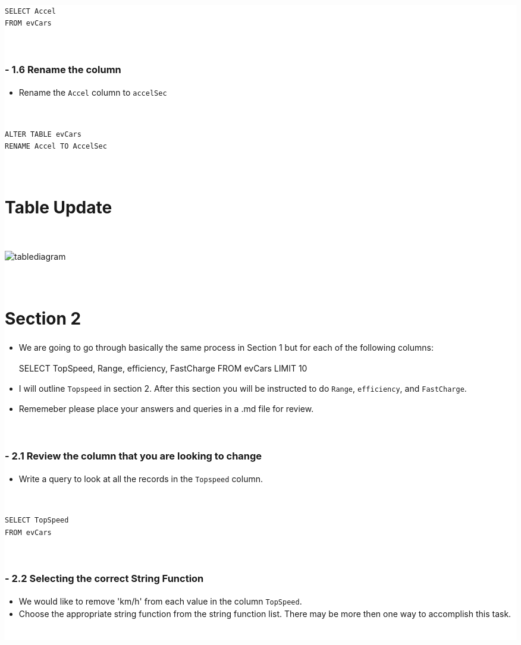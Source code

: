 
    SELECT Accel
    FROM evCars

<br>

### - 1.6 Rename the column
 - Rename the `Accel` column to `accelSec`

 <br>

    ALTER TABLE evCars
    RENAME Accel TO AccelSec

<br>


# Table Update
<p><br></p>
<img src = "images/SavvyCoders_SQL_section1tableupdate.png" alt="tablediagram" width = "100%" height="100%">
<p><br></p>

# Section 2

- We are going to go through basically the same process in Section 1 but for each of the following columns:
    
    SELECT TopSpeed, Range, efficiency, FastCharge
    FROM evCars
    LIMIT 10
    

- I will outline `Topspeed` in section 2. After this section you will be instructed to do `Range`, `efficiency`, and `FastCharge`. 
- Rememeber please place your answers and queries in a .md file for review. 
<br>



### - 2.1 Review the column that you are looking to change 
- Write a query to look at all the records in the `Topspeed` column.  
<br>

    SELECT TopSpeed 
    FROM evCars


<br>

### - 2.2 Selecting the correct String Function

- We would like to remove 'km/h' from each value in the column `TopSpeed`. 
- Choose the appropriate string function from the string function list. There may be more then one way to accomplish this task.  
<br>
